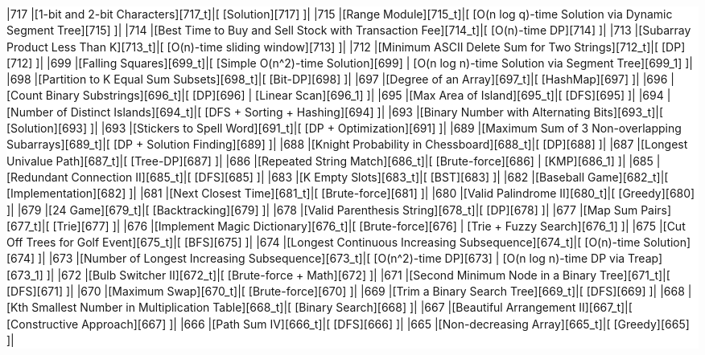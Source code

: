 |717 |[1-bit and 2-bit Characters][717_t]|\[ [Solution][717] \]|
|715 |[Range Module][715_t]|\[ [O(n log q)-time Solution via Dynamic Segment Tree][715] \]|
|714 |[Best Time to Buy and Sell Stock with Transaction Fee][714_t]|\[ [O(n)-time DP][714] \]|
|713 |[Subarray Product Less Than K][713_t]|\[ [O(n)-time sliding window][713] \]|
|712 |[Minimum ASCII Delete Sum for Two Strings][712_t]|\[ [DP][712] \]|
|699 |[Falling Squares][699_t]|\[ [Simple O(n^2)-time Solution][699] \| [O(n log n)-time Solution via Segment Tree][699_1] \]|
|698 |[Partition to K Equal Sum Subsets][698_t]|\[ [Bit-DP][698] \]|
|697 |[Degree of an Array][697_t]|\[ [HashMap][697] \]|
|696 |[Count Binary Substrings][696_t]|\[ [DP][696] \| [Linear Scan][696_1] \]|
|695 |[Max Area of Island][695_t]|\[ [DFS][695] \]|
|694 |[Number of Distinct Islands][694_t]|\[ [DFS + Sorting + Hashing][694] \]|
|693 |[Binary Number with Alternating Bits][693_t]|\[ [Solution][693] \]|
|693 |[Stickers to Spell Word][691_t]|\[ [DP + Optimization][691] \]|
|689 |[Maximum Sum of 3 Non-overlapping Subarrays][689_t]|\[ [DP + Solution Finding][689] \]|
|688 |[Knight Probability in Chessboard][688_t]|\[ [DP][688] \]|
|687 |[Longest Univalue Path][687_t]|\[ [Tree-DP][687] \]|
|686 |[Repeated String Match][686_t]|\[ [Brute-force][686] \| [KMP][686_1] \]|
|685 |[Redundant Connection II][685_t]|\[ [DFS][685] \]|
|683 |[K Empty Slots][683_t]|\[ [BST][683] \]|
|682 |[Baseball Game][682_t]|\[ [Implementation][682] \]|
|681 |[Next Closest Time][681_t]|\[ [Brute-force][681] \]|
|680 |[Valid Palindrome II][680_t]|\[ [Greedy][680] \]|
|679 |[24 Game][679_t]|\[ [Backtracking][679] \]|
|678 |[Valid Parenthesis String][678_t]|\[ [DP][678] \]|
|677 |[Map Sum Pairs][677_t]|\[ [Trie][677] \]|
|676 |[Implement Magic Dictionary][676_t]|\[ [Brute-force][676] \| [Trie + Fuzzy Search][676_1] \]|
|675 |[Cut Off Trees for Golf Event][675_t]|\[ [BFS][675] \]|
|674 |[Longest Continuous Increasing Subsequence][674_t]|\[ [O(n)-time Solution][674] \]|
|673 |[Number of Longest Increasing Subsequence][673_t]|\[ [O(n^2)-time DP][673] \| [O(n log n)-time DP via Treap][673_1] \]|
|672 |[Bulb Switcher II][672_t]|\[ [Brute-force + Math][672] \]|
|671 |[Second Minimum Node in a Binary Tree][671_t]|\[ [DFS][671] \]|
|670 |[Maximum Swap][670_t]|\[ [Brute-force][670] \]|
|669 |[Trim a Binary Search Tree][669_t]|\[ [DFS][669] \]|
|668 |[Kth Smallest Number in Multiplication Table][668_t]|\[ [Binary Search][668] \]|
|667 |[Beautiful Arrangement II][667_t]|\[ [Constructive Approach][667] \]|
|666 |[Path Sum IV][666_t]|\[ [DFS][666] \]|
|665 |[Non-decreasing Array][665_t]|\[ [Greedy][665] \]|

[1_t]:    https://leetcode.com/problems/two-sum/
[2_t]:    https://leetcode.com/problems/add-two-numbers/
[4_t]:    https://leetcode.com/problems/median-of-two-sorted-arrays/
[10_t]:   https://leetcode.com/problems/regular-expression-matching/
[22_t]:   https://leetcode.com/problems/generate-parentheses/
[36_t]:   https://leetcode.com/problems/valid-sudoku/
[39_t]:   https://leetcode.com/problems/combination-sum/
[40_t]:   https://leetcode.com/problems/combination-sum-ii/
[37_t]:   https://leetcode.com/problems/sudoku-solver/
[44_t]:   https://leetcode.com/problems/wildcard-matching/
[47_t]:   https://leetcode.com/problems/permutations-ii
[72_t]:   https://leetcode.com/problems/edit-distance/
[79_t]:   https://leetcode.com/problems/word-search/
[96_t]:   https://leetcode.com/problems/unique-binary-search-trees/
[127_t]:  https://leetcode.com/problems/word-ladder/
[158_t]:  https://leetcode.com/problems/read-n-characters-given-read4-ii-call-multiple-times/
[159_t]:  https://leetcode.com/problems/longest-substring-with-at-most-two-distinct-characters/
[170_t]:  https://leetcode.com/problems/two-sum-iii-data-structure-design/
[186_t]:  https://leetcode.com/problems/reverse-words-in-a-string-ii/
[246_t]:  https://leetcode.com/problems/strobogrammatic-number/
[250_t]:  https://leetcode.com/problems/count-univalue-subtrees/
[251_t]:  https://leetcode.com/problems/flattern-2d-vector/
[252_t]:  https://leetcode.com/problems/meeting-rooms/
[256_t]:  https://leetcode.com/problems/paint-house/
[259_t]:  https://leetcode.com/problems/3sum-smaller/
[265_t]:  https://leetcode.com/problems/paint-house-ii/
[266_t]:  https://leetcode.com/problems/palindrome-permutation/
[270_t]:  https://leetcode.com/problems/closest-binary-search-tree-value/
[272_t]:  https://leetcode.com/problems/closest-binary-search-tree-value-ii/
[277_t]:  https://leetcode.com/problems/find-the-celebrity/
[286_t]:  https://leetcode.com/problems/walls-and-gates/
[288_t]:  https://leetcode.com/problems/unique-word-abbreviation/
[291_t]:  https://leetcode.com/problems/word-pattern-ii/
[293_t]:  https://leetcode.com/problems/flip-game/
[294_t]:  https://leetcode.com/problems/flip-game-ii/
[302_t]:  https://leetcode.com/problems/smallest-rectangle-enclosing-black-pixels/
[305_t]:  https://leetcode.com/problems/number-of-islands-ii/
[320_t]:  https://leetcode.com/problems/generalized-abbreviation/
[323_t]:  https://leetcode.com/problems/number-of-connected-components-in-an-undirected-graph/
[325_t]:  https://leetcode.com/problems/maximum-size-subarray-sum-equals-k/
[333_t]:  https://leetcode.com/problems/largest-bst-subtree/
[339_t]:  https://leetcode.com/problems/nested-list-weight-sum/
[340_t]:  https://leetcode.com/problems/longest-substring-with-at-most-k-distinct-characters/
[346_t]:  https://leetcode.com/problems/moving-average-from-data-stream/
[358_t]:  https://leetcode.com/problems/rearrange-string-k-distance-apart/
[359_t]:  https://leetcode.com/problems/logger-rate-limiter/
[362_t]:  https://leetcode.com/problems/design-hit-counter/
[366_t]:  https://leetcode.com/problems/find-leaves-of-binary-tree/
[396_t]:  https://leetcode.com/problems/rotate-function/
[397_t]:  https://leetcode.com/problems/integer-replacement/
[398_t]:  https://leetcode.com/problems/random-pick-index/
[399_t]:  https://leetcode.com/problems/evaluate-division/
[400_t]:  https://leetcode.com/problems/nth-digit/
[401_t]:  https://leetcode.com/problems/binary-watch/
[402_t]:  https://leetcode.com/problems/remove-k-digits/
[403_t]:  https://leetcode.com/problems/frog-jump/
[404_t]:  https://leetcode.com/problems/sum-of-left-leaves/
[405_t]:  https://leetcode.com/problems/convert-a-number-to-hexadecimal/
[406_t]:  https://leetcode.com/problems/queue-reconstruction-by-height/
[407_t]:  https://leetcode.com/problems/trapping-rain-water-ii/
[408_t]:  https://leetcode.com/problems/valid-word-abbreviation/
[409_t]:  https://leetcode.com/problems/longest-palindrome/
[410_t]:  https://leetcode.com/problems/split-array-largest-sum/
[411_t]:  https://leetcode.com/problems/minimum-unique-word-abbreviation/
[412_t]:  https://leetcode.com/problems/fizz-buzz/
[413_t]:  https://leetcode.com/problems/arithmetic-slices/
[414_t]:  https://leetcode.com/problems/third-maximum-number/
[415_t]:  https://leetcode.com/problems/add-strings/
[416_t]:  https://leetcode.com/problems/partition-equal-subset-sum/
[417_t]:  https://leetcode.com/problems/pacific-atlantic-water-flow/
[418_t]:  https://leetcode.com/problems/sentence-screen-fitting/
[421_t]:  https://leetcode.com/problems/maximum-xor-of-two-numbers-in-an-array/
[422_t]:  https://leetcode.com/problems/valid-word-square/
[423_t]:  https://leetcode.com/problems/reconstruct-original-digits-from-english/
[424_t]:  https://leetcode.com/problems/longest-repeating-character-replacement/
[425_t]:  https://leetcode.com/problems/word-squares/
[432_t]:  https://leetcode.com/problems/all-oone-data-structure/
[433_t]:  https://leetcode.com/problems/minimum-genetic-mutation/
[437_t]:  https://leetcode.com/problems/path-sum-iii/
[438_t]:  https://leetcode.com/problems/find-all-anagrams-in-a-string/
[439_t]:  https://leetcode.com/problems/ternary-expression-parser/
[440_t]:  https://leetcode.com/problems/k-th-smallest-in-lexicographical-order/
[1]:      https://github.com/lydxlx1/LeetCode/blob/master/src/_1.java
[1_1]:    https://github.com/lydxlx1/LeetCode/blob/master/src/_1_1.java
[2]:      https://github.com/lydxlx1/LeetCode/blob/master/src/_2.java
[2_1]:    https://github.com/lydxlx1/LeetCode/blob/master/src/_2_1.java
[4]:      https://github.com/lydxlx1/LeetCode/blob/master/src/_4.java
[10]:     https://github.com/lydxlx1/LeetCode/blob/master/src/_10.java
[22]:     https://github.com/lydxlx1/LeetCode/blob/master/src/_22.java
[22_1]:   https://github.com/lydxlx1/LeetCode/blob/master/src/_22_1.java
[36]:     https://github.com/lydxlx1/LeetCode/blob/master/src/_36.java
[37]:     https://github.com/lydxlx1/LeetCode/blob/master/src/_37.java
[37_1]:   https://github.com/lydxlx1/LeetCode/blob/master/src/_37_1.java
[39]:     https://github.com/lydxlx1/LeetCode/blob/master/src/_39.java
[40]:     https://github.com/lydxlx1/LeetCode/blob/master/src/_40.java
[44]:     https://github.com/lydxlx1/LeetCode/blob/master/src/_44.java
[44_1]:   https://github.com/lydxlx1/LeetCode/blob/master/src/_44_1.java
[47]:     https://github.com/lydxlx1/LeetCode/blob/master/src/_47.java
[72]:     https://github.com/lydxlx1/LeetCode/blob/master/src/_72.java
[79]:     https://github.com/lydxlx1/LeetCode/blob/master/src/_79.java
[158]:     https://github.com/lydxlx1/LeetCode/blob/master/src/_158.java
[159]:     https://github.com/lydxlx1/LeetCode/blob/master/src/_159.java
[170]:     https://github.com/lydxlx1/LeetCode/blob/master/src/_170.java
[186]:     https://github.com/lydxlx1/LeetCode/blob/master/src/_186.java
[246]:     https://github.com/lydxlx1/LeetCode/blob/master/src/_246.java
[250]:     https://github.com/lydxlx1/LeetCode/blob/master/src/_250.java
[251]:     https://github.com/lydxlx1/LeetCode/blob/master/src/_251.java
[252]:     https://github.com/lydxlx1/LeetCode/blob/master/src/_252.java
[256]:     https://github.com/lydxlx1/LeetCode/blob/master/src/_256.java
[259]:     https://github.com/lydxlx1/LeetCode/blob/master/src/_259.java
[265]:    https://github.com/lydxlx1/LeetCode/blob/master/src/_265.java
[266]:    https://github.com/lydxlx1/LeetCode/blob/master/src/_266.java
[270]:    https://github.com/lydxlx1/LeetCode/blob/master/src/_270.java
[272]:    https://github.com/lydxlx1/LeetCode/blob/master/src/_272.java
[277]:    https://github.com/lydxlx1/LeetCode/blob/master/src/_277.java
[286]:    https://github.com/lydxlx1/LeetCode/blob/master/src/_286.java
[288]:    https://github.com/lydxlx1/LeetCode/blob/master/src/_288.java
[291]:    https://github.com/lydxlx1/LeetCode/blob/master/src/_291.java